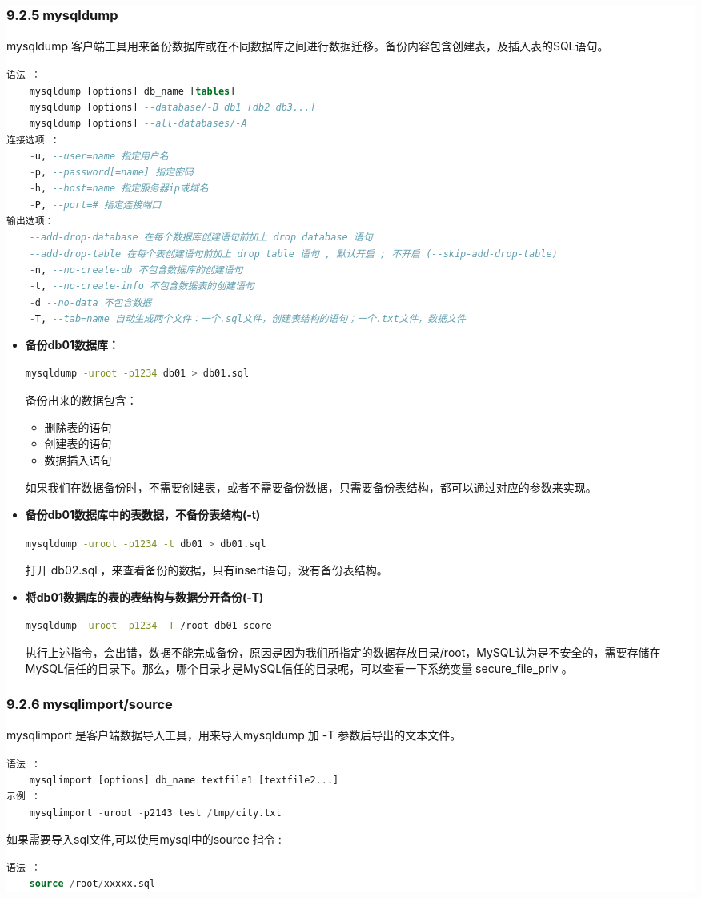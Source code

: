 ### 9.2.5 mysqldump

mysqldump 客户端工具用来备份数据库或在不同数据库之间进行数据迁移。备份内容包含创建表，及插入表的SQL语句。

```sql
语法 ：
    mysqldump [options] db_name [tables]
    mysqldump [options] --database/-B db1 [db2 db3...]
    mysqldump [options] --all-databases/-A
连接选项 ：
    -u, --user=name 指定用户名
    -p, --password[=name] 指定密码
    -h, --host=name 指定服务器ip或域名
    -P, --port=# 指定连接端口
输出选项：
    --add-drop-database 在每个数据库创建语句前加上 drop database 语句
    --add-drop-table 在每个表创建语句前加上 drop table 语句 , 默认开启 ; 不开启 (--skip-add-drop-table)
    -n, --no-create-db 不包含数据库的创建语句
    -t, --no-create-info 不包含数据表的创建语句
    -d --no-data 不包含数据
    -T, --tab=name 自动生成两个文件：一个.sql文件，创建表结构的语句；一个.txt文件，数据文件
```

* **备份db01数据库：**

  ```sh
  mysqldump -uroot -p1234 db01 > db01.sql 		 
  ```

  备份出来的数据包含：

  - 删除表的语句
  - 创建表的语句
  - 数据插入语句

  如果我们在数据备份时，不需要创建表，或者不需要备份数据，只需要备份表结构，都可以通过对应的参数来实现。

* **备份db01数据库中的表数据，不备份表结构(-t)**

  ```sh
  mysqldump -uroot -p1234 -t db01 > db01.sql
  ```

  打开 db02.sql ，来查看备份的数据，只有insert语句，没有备份表结构。

* **将db01数据库的表的表结构与数据分开备份(-T)**

  ```sh
  mysqldump -uroot -p1234 -T /root db01 score
  ```

  执行上述指令，会出错，数据不能完成备份，原因是因为我们所指定的数据存放目录/root，MySQL认为是不安全的，需要存储在MySQL信任的目录下。那么，哪个目录才是MySQL信任的目录呢，可以查看一下系统变量 secure_file_priv 。

### 9.2.6 mysqlimport/source

mysqlimport 是客户端数据导入工具，用来导入mysqldump 加 -T 参数后导出的文本文件。

```sql
语法 ：
	mysqlimport [options] db_name textfile1 [textfile2...]
示例 ：
	mysqlimport -uroot -p2143 test /tmp/city.txt
```

如果需要导入sql文件,可以使用mysql中的source 指令 :

```sql
语法 ：
	source /root/xxxxx.sql
```
